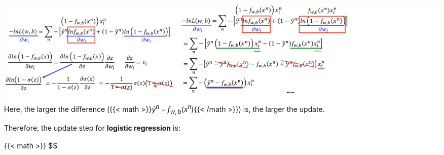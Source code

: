 <img src="assets/image-20240505155812019.png" alt="image-20240505155812019" style="zoom:33%;" />

<img src="assets/image-20240505160902451.png" alt="image-20240505160902451" style="zoom:33%;" />

Here, the larger the difference ({{< math >}}$\hat{y}^n - f_{w,b}(x^n)${{< /math >}}) is, the larger the update.

Therefore, the update step for **logistic regression** is:

{{< math >}}
$$
